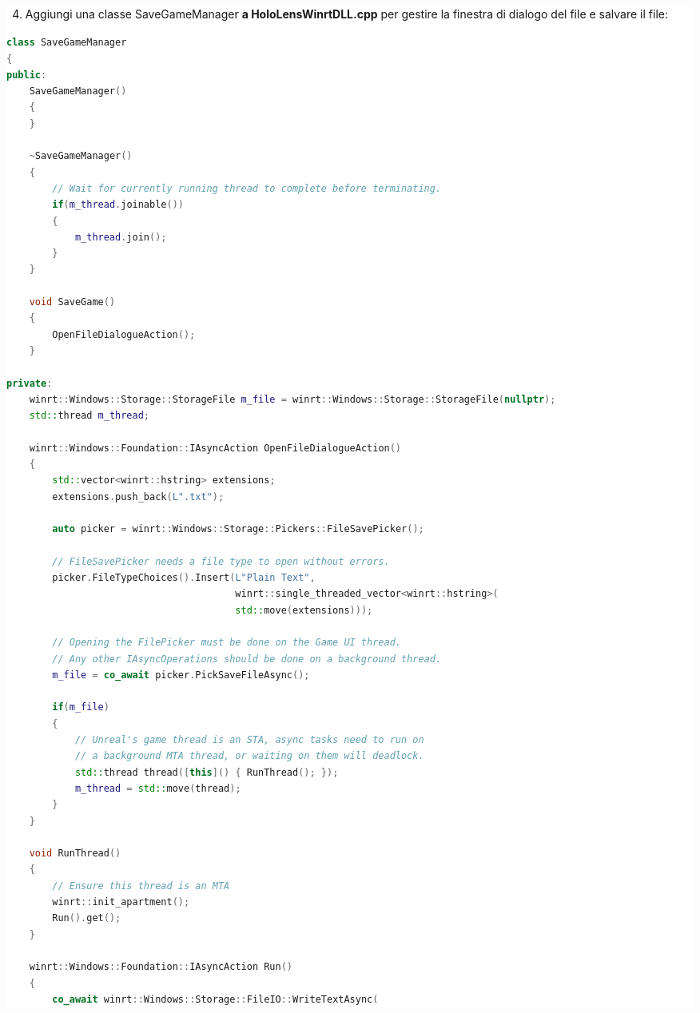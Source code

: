 4. Aggiungi una classe SaveGameManager **a HoloLensWinrtDLL.cpp** per gestire la finestra di dialogo del file e salvare il file: 

```cpp
class SaveGameManager
{
public:
    SaveGameManager()
    {
    }

    ~SaveGameManager()
    {
        // Wait for currently running thread to complete before terminating.
        if(m_thread.joinable())
        {
            m_thread.join();
        }
    }

    void SaveGame()
    {
        OpenFileDialogueAction();
    }

private:
    winrt::Windows::Storage::StorageFile m_file = winrt::Windows::Storage::StorageFile(nullptr);
    std::thread m_thread;

    winrt::Windows::Foundation::IAsyncAction OpenFileDialogueAction()
    {
        std::vector<winrt::hstring> extensions;
        extensions.push_back(L".txt");

        auto picker = winrt::Windows::Storage::Pickers::FileSavePicker();

        // FileSavePicker needs a file type to open without errors.
        picker.FileTypeChoices().Insert(L"Plain Text",
                                        winrt::single_threaded_vector<winrt::hstring>(
                                        std::move(extensions)));

        // Opening the FilePicker must be done on the Game UI thread.
        // Any other IAsyncOperations should be done on a background thread.
        m_file = co_await picker.PickSaveFileAsync();

        if(m_file)
        {
            // Unreal's game thread is an STA, async tasks need to run on
            // a background MTA thread, or waiting on them will deadlock.    
            std::thread thread([this]() { RunThread(); });
            m_thread = std::move(thread);
        }
    }

    void RunThread()
    {
        // Ensure this thread is an MTA
        winrt::init_apartment();
        Run().get();
    }

    winrt::Windows::Foundation::IAsyncAction Run()
    {
        co_await winrt::Windows::Storage::FileIO::WriteTextAsync(
```